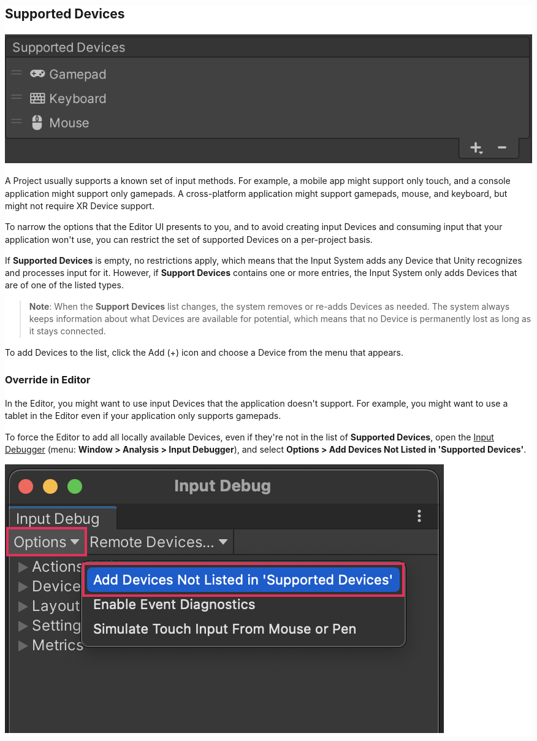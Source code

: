 ## Supported Devices

![Supported Devices](Images/SupportedDevices.png)

A Project usually supports a known set of input methods. For example, a mobile app might support only touch, and a console application might support only gamepads. A cross-platform application might support gamepads, mouse, and keyboard, but might not require XR Device support.

To narrow the options that the Editor UI presents to you, and to avoid creating input Devices and consuming input that your application won't use, you can restrict the set of supported Devices on a per-project basis.

If __Supported Devices__ is empty, no restrictions apply, which means that the Input System adds any Device that Unity recognizes and processes input for it. However, if __Support Devices__ contains one or more entries, the Input System only adds Devices that are of one of the listed types.

>__Note__: When the __Support Devices__ list changes, the system removes or re-adds Devices as needed. The system always keeps information about what Devices are available for potential, which means that no Device is permanently lost as long as it stays connected.

To add Devices to the list, click the Add (+) icon and choose a Device from the menu that appears.

### Override in Editor

In the Editor, you might want to use input Devices that the application doesn't support. For example, you might want to use a tablet in the Editor even if your application only supports gamepads.

To force the Editor to add all locally available Devices, even if they're not in the list of __Supported Devices__, open the [Input Debugger](Debugging.md) (menu: __Window > Analysis > Input Debugger__), and select __Options > Add Devices Not Listed in 'Supported Devices'__.

![Add Devices Not Listed In Supported Devices](Images/AddDevicesNotListedInSupportedDevices.png)
